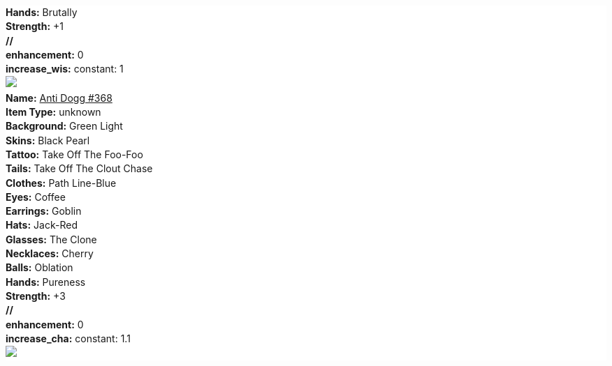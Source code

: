 <div><strong>Hands:</strong> Brutally</div>
<div><strong>Strength:</strong> +1</div>
<div><strong>//</strong></div><div><strong>enhancement:</strong> 0</div>
<div><strong>increase_wis:</strong> constant: 1</div>
</div>
<div class="item_thumbnail">
<a href="https://mintgarden.io/nfts/nft1umxr9frt2edpf9d0cxl62nmxhpe7nyhxzqrxuzrcmjcxrqnhvuzq08gwc8"><img loading="lazy" src="https://assets.mainnet.mintgarden.io/thumbnails/27b7fa49a95bd878c9b2aaa6ee2ccb81efbd58c10d0f73c4dcb466d7dbd8b34c.webp"></a>
<div><strong>Name:</strong> <a href="https://mintgarden.io/nfts/nft1umxr9frt2edpf9d0cxl62nmxhpe7nyhxzqrxuzrcmjcxrqnhvuzq08gwc8">Anti Dogg #368</a></div>
<div><strong>Item Type:</strong> unknown</div>
<div><strong>Background:</strong> Green Light</div>
<div><strong>Skins:</strong> Black Pearl</div>
<div><strong>Tattoo:</strong> Take Off The Foo-Foo</div>
<div><strong>Tails:</strong> Take Off The Clout Chase</div>
<div><strong>Clothes:</strong> Path Line-Blue</div>
<div><strong>Eyes:</strong> Coffee</div>
<div><strong>Earrings:</strong> Goblin</div>
<div><strong>Hats:</strong> Jack-Red</div>
<div><strong>Glasses:</strong> The Clone</div>
<div><strong>Necklaces:</strong> Cherry</div>
<div><strong>Balls:</strong> Oblation</div>
<div><strong>Hands:</strong> Pureness</div>
<div><strong>Strength:</strong> +3</div>
<div><strong>//</strong></div><div><strong>enhancement:</strong> 0</div>
<div><strong>increase_cha:</strong> constant: 1.1</div>
</div>
<div class="item_thumbnail">
<a href="https://mintgarden.io/nfts/nft17y8wsqe04tlf2qp8yskh4juan42znk0fxrhzyfap0h0uztujkvksttwvnq"><img loading="lazy" src="https://assets.mainnet.mintgarden.io/thumbnails/a543cc0216bf28b3dd3996e10994e7a43c1ca716de66f2a1a66ae831f64abb60.webp"></a>
